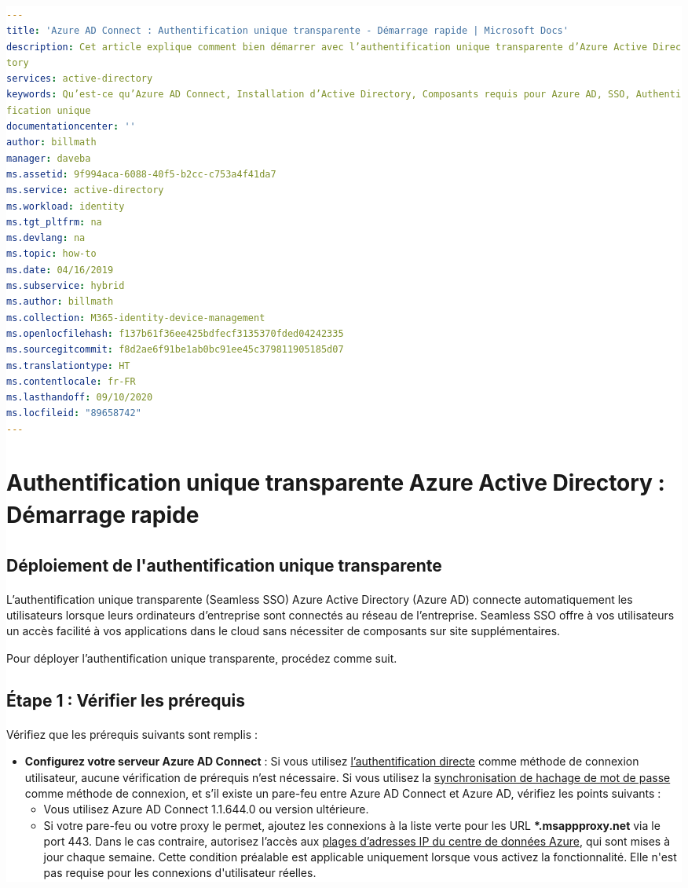 ```yaml
---
title: 'Azure AD Connect : Authentification unique transparente - Démarrage rapide | Microsoft Docs'
description: Cet article explique comment bien démarrer avec l’authentification unique transparente d’Azure Active Directory
services: active-directory
keywords: Qu’est-ce qu’Azure AD Connect, Installation d’Active Directory, Composants requis pour Azure AD, SSO, Authentification unique
documentationcenter: ''
author: billmath
manager: daveba
ms.assetid: 9f994aca-6088-40f5-b2cc-c753a4f41da7
ms.service: active-directory
ms.workload: identity
ms.tgt_pltfrm: na
ms.devlang: na
ms.topic: how-to
ms.date: 04/16/2019
ms.subservice: hybrid
ms.author: billmath
ms.collection: M365-identity-device-management
ms.openlocfilehash: f137b61f36ee425bdfecf3135370fded04242335
ms.sourcegitcommit: f8d2ae6f91be1ab0bc91ee45c379811905185d07
ms.translationtype: HT
ms.contentlocale: fr-FR
ms.lasthandoff: 09/10/2020
ms.locfileid: "89658742"
---
```

# <a name="azure-active-directory-seamless-single-sign-on-quickstart"></a>Authentification unique transparente Azure Active Directory : Démarrage rapide

## <a name="deploy-seamless-single-sign-on"></a>Déploiement de l'authentification unique transparente

L’authentification unique transparente (Seamless SSO) Azure Active Directory (Azure AD) connecte automatiquement les utilisateurs lorsque leurs ordinateurs d’entreprise sont connectés au réseau de l’entreprise. Seamless SSO offre à vos utilisateurs un accès facilité à vos applications dans le cloud sans nécessiter de composants sur site supplémentaires.

Pour déployer l’authentification unique transparente, procédez comme suit.

## <a name="step-1-check-the-prerequisites"></a>Étape 1 : Vérifier les prérequis

Vérifiez que les prérequis suivants sont remplis :

* **Configurez votre serveur Azure AD Connect** : Si vous utilisez [l’authentification directe](how-to-connect-pta.md) comme méthode de connexion utilisateur, aucune vérification de prérequis n’est nécessaire. Si vous utilisez la [synchronisation de hachage de mot de passe](how-to-connect-password-hash-synchronization.md) comme méthode de connexion, et s’il existe un pare-feu entre Azure AD Connect et Azure AD, vérifiez les points suivants :
   - Vous utilisez Azure AD Connect 1.1.644.0 ou version ultérieure. 
   - Si votre pare-feu ou votre proxy le permet, ajoutez les connexions à la liste verte pour les URL **\*.msappproxy.net** via le port 443. Dans le cas contraire, autorisez l’accès aux [plages d’adresses IP du centre de données Azure](https://www.microsoft.com/download/details.aspx?id=41653), qui sont mises à jour chaque semaine. Cette condition préalable est applicable uniquement lorsque vous activez la fonctionnalité. Elle n'est pas requise pour les connexions d'utilisateur réelles.
